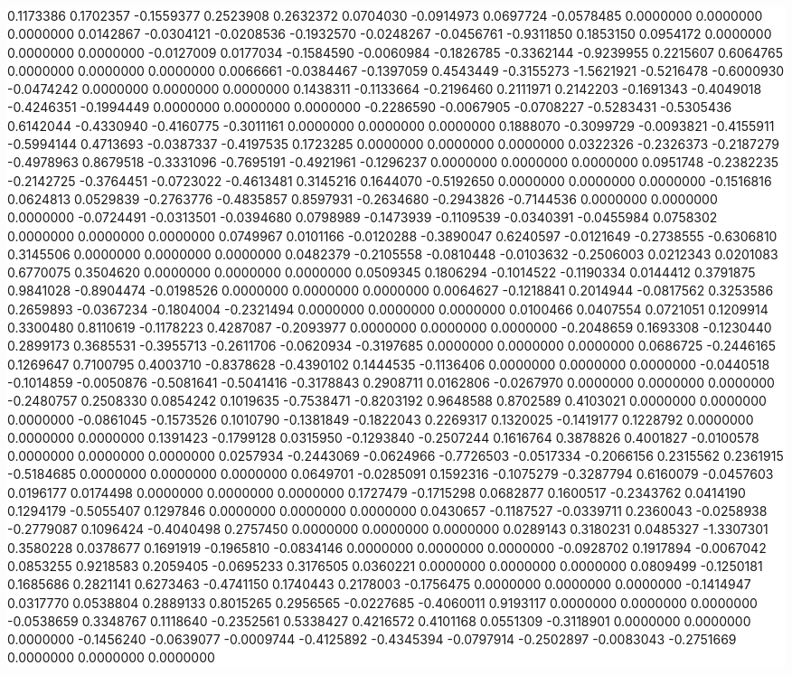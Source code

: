    0.1173386   0.1702357  -0.1559377   0.2523908   0.2632372   0.0704030
  -0.0914973   0.0697724  -0.0578485   0.0000000   0.0000000   0.0000000
   0.0142867  -0.0304121  -0.0208536  -0.1932570  -0.0248267  -0.0456761
  -0.9311850   0.1853150   0.0954172   0.0000000   0.0000000   0.0000000
  -0.0127009   0.0177034  -0.1584590  -0.0060984  -0.1826785  -0.3362144
  -0.9239955   0.2215607   0.6064765   0.0000000   0.0000000   0.0000000
   0.0066661  -0.0384467  -0.1397059   0.4543449  -0.3155273  -1.5621921
  -0.5216478  -0.6000930  -0.0474242   0.0000000   0.0000000   0.0000000
   0.1438311  -0.1133664  -0.2196460   0.2111971   0.2142203  -0.1691343
  -0.4049018  -0.4246351  -0.1994449   0.0000000   0.0000000   0.0000000
  -0.2286590  -0.0067905  -0.0708227  -0.5283431  -0.5305436   0.6142044
  -0.4330940  -0.4160775  -0.3011161   0.0000000   0.0000000   0.0000000
   0.1888070  -0.3099729  -0.0093821  -0.4155911  -0.5994144   0.4713693
  -0.0387337  -0.4197535   0.1723285   0.0000000   0.0000000   0.0000000
   0.0322326  -0.2326373  -0.2187279  -0.4978963   0.8679518  -0.3331096
  -0.7695191  -0.4921961  -0.1296237   0.0000000   0.0000000   0.0000000
   0.0951748  -0.2382235  -0.2142725  -0.3764451  -0.0723022  -0.4613481
   0.3145216   0.1644070  -0.5192650   0.0000000   0.0000000   0.0000000
  -0.1516816   0.0624813   0.0529839  -0.2763776  -0.4835857   0.8597931
  -0.2634680  -0.2943826  -0.7144536   0.0000000   0.0000000   0.0000000
  -0.0724491  -0.0313501  -0.0394680   0.0798989  -0.1473939  -0.1109539
  -0.0340391  -0.0455984   0.0758302   0.0000000   0.0000000   0.0000000
   0.0749967   0.0101166  -0.0120288  -0.3890047   0.6240597  -0.0121649
  -0.2738555  -0.6306810   0.3145506   0.0000000   0.0000000   0.0000000
   0.0482379  -0.2105558  -0.0810448  -0.0103632  -0.2506003   0.0212343
   0.0201083   0.6770075   0.3504620   0.0000000   0.0000000   0.0000000
   0.0509345   0.1806294  -0.1014522  -0.1190334   0.0144412   0.3791875
   0.9841028  -0.8904474  -0.0198526   0.0000000   0.0000000   0.0000000
   0.0064627  -0.1218841   0.2014944  -0.0817562   0.3253586   0.2659893
  -0.0367234  -0.1804004  -0.2321494   0.0000000   0.0000000   0.0000000
   0.0100466   0.0407554   0.0721051   0.1209914   0.3300480   0.8110619
  -0.1178223   0.4287087  -0.2093977   0.0000000   0.0000000   0.0000000
  -0.2048659   0.1693308  -0.1230440   0.2899173   0.3685531  -0.3955713
  -0.2611706  -0.0620934  -0.3197685   0.0000000   0.0000000   0.0000000
   0.0686725  -0.2446165   0.1269647   0.7100795   0.4003710  -0.8378628
  -0.4390102   0.1444535  -0.1136406   0.0000000   0.0000000   0.0000000
  -0.0440518  -0.1014859  -0.0050876  -0.5081641  -0.5041416  -0.3178843
   0.2908711   0.0162806  -0.0267970   0.0000000   0.0000000   0.0000000
  -0.2480757   0.2508330   0.0854242   0.1019635  -0.7538471  -0.8203192
   0.9648588   0.8702589   0.4103021   0.0000000   0.0000000   0.0000000
  -0.0861045  -0.1573526   0.1010790  -0.1381849  -0.1822043   0.2269317
   0.1320025  -0.1419177   0.1228792   0.0000000   0.0000000   0.0000000
   0.1391423  -0.1799128   0.0315950  -0.1293840  -0.2507244   0.1616764
   0.3878826   0.4001827  -0.0100578   0.0000000   0.0000000   0.0000000
   0.0257934  -0.2443069  -0.0624966  -0.7726503  -0.0517334  -0.2066156
   0.2315562   0.2361915  -0.5184685   0.0000000   0.0000000   0.0000000
   0.0649701  -0.0285091   0.1592316  -0.1075279  -0.3287794   0.6160079
  -0.0457603   0.0196177   0.0174498   0.0000000   0.0000000   0.0000000
   0.1727479  -0.1715298   0.0682877   0.1600517  -0.2343762   0.0414190
   0.1294179  -0.5055407   0.1297846   0.0000000   0.0000000   0.0000000
   0.0430657  -0.1187527  -0.0339711   0.2360043  -0.0258938  -0.2779087
   0.1096424  -0.4040498   0.2757450   0.0000000   0.0000000   0.0000000
   0.0289143   0.3180231   0.0485327  -1.3307301   0.3580228   0.0378677
   0.1691919  -0.1965810  -0.0834146   0.0000000   0.0000000   0.0000000
  -0.0928702   0.1917894  -0.0067042   0.0853255   0.9218583   0.2059405
  -0.0695233   0.3176505   0.0360221   0.0000000   0.0000000   0.0000000
   0.0809499  -0.1250181   0.1685686   0.2821141   0.6273463  -0.4741150
   0.1740443   0.2178003  -0.1756475   0.0000000   0.0000000   0.0000000
  -0.1414947   0.0317770   0.0538804   0.2889133   0.8015265   0.2956565
  -0.0227685  -0.4060011   0.9193117   0.0000000   0.0000000   0.0000000
  -0.0538659   0.3348767   0.1118640  -0.2352561   0.5338427   0.4216572
   0.4101168   0.0551309  -0.3118901   0.0000000   0.0000000   0.0000000
  -0.1456240  -0.0639077  -0.0009744  -0.4125892  -0.4345394  -0.0797914
  -0.2502897  -0.0083043  -0.2751669   0.0000000   0.0000000   0.0000000